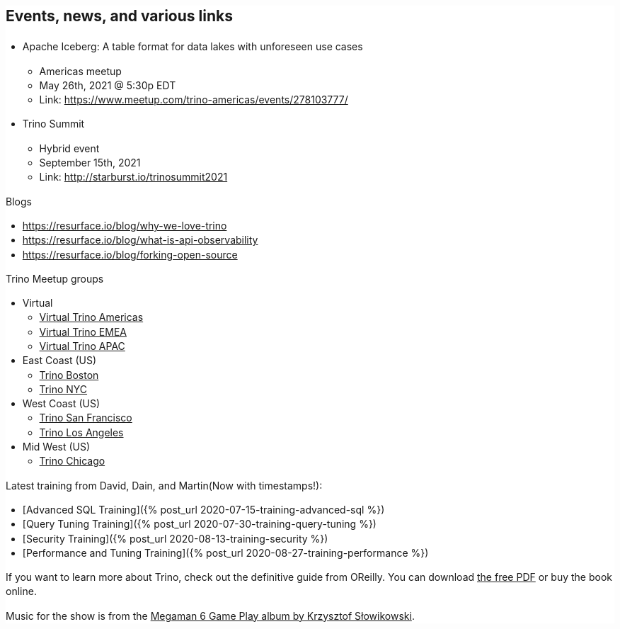
## Events, news, and various links

 - Apache Iceberg: A table format for data lakes with unforeseen use cases
   - Americas meetup
   - May 26th, 2021 @ 5:30p EDT
   - Link: <https://www.meetup.com/trino-americas/events/278103777/>
   
 - Trino Summit
   - Hybrid event
   - September 15th, 2021
   - Link: <http://starburst.io/trinosummit2021>

Blogs
 - <https://resurface.io/blog/why-we-love-trino>
 - <https://resurface.io/blog/what-is-api-observability>
 - <https://resurface.io/blog/forking-open-source>

Trino Meetup groups
 - Virtual
   - [Virtual Trino Americas](https://www.meetup.com/trino-americas/)
   - [Virtual Trino EMEA](https://www.meetup.com/trino-emea/)
   - [Virtual Trino APAC](https://www.meetup.com/trino-apac/)
 - East Coast (US)
   - [Trino Boston](https://www.meetup.com/trino-boston/)
   - [Trino NYC](https://www.meetup.com/trino-nyc/)
 - West Coast (US)
   - [Trino San Francisco](https://www.meetup.com/trino-san-francisco/)
   - [Trino Los Angeles](https://www.meetup.com/trino-los-angeles/)
 - Mid West (US)
   - [Trino Chicago](https://www.meetup.com/trino-chicago/)

Latest training from David, Dain, and Martin(Now with timestamps!):
 - [Advanced SQL Training]({% post_url 2020-07-15-training-advanced-sql %})
 - [Query Tuning Training]({% post_url 2020-07-30-training-query-tuning %})
 - [Security Training]({% post_url 2020-08-13-training-security %})
 - [Performance and Tuning Training]({% post_url 2020-08-27-training-performance %})

If you want to learn more about Trino, check out the definitive guide from 
OReilly. You can download 
[the free PDF](https://www.starburst.io/info/oreilly-trino-guide/) or 
buy the book online.

Music for the show is from the [Megaman 6 Game Play album by Krzysztof 
Słowikowski](https://krzysztofslowikowski.bandcamp.com/album/mega-man-6-gp).
